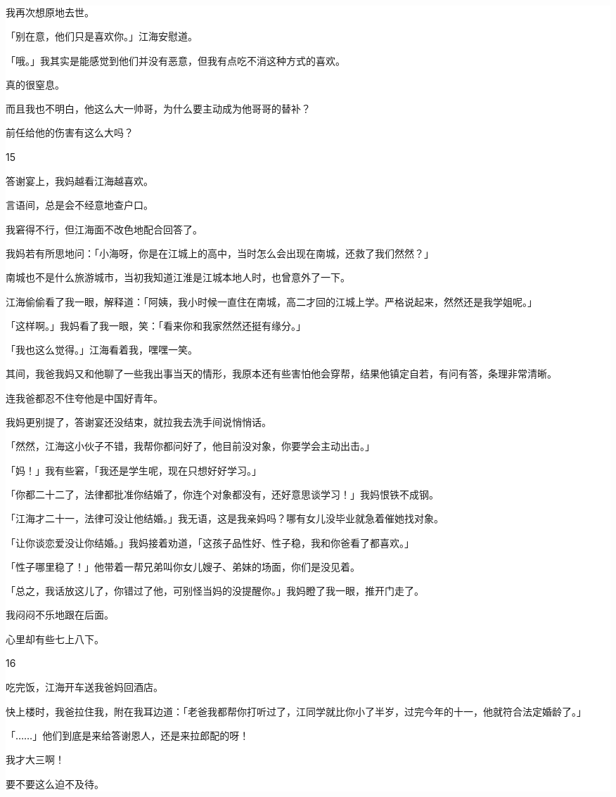 我再次想原地去世。

「别在意，他们只是喜欢你。」江海安慰道。

「哦。」我其实是能感觉到他们并没有恶意，但我有点吃不消这种方式的喜欢。

真的很窒息。

而且我也不明白，他这么大一帅哥，为什么要主动成为他哥哥的替补？

前任给他的伤害有这么大吗？

15

答谢宴上，我妈越看江海越喜欢。

言语间，总是会不经意地查户口。

我窘得不行，但江海面不改色地配合回答了。

我妈若有所思地问：「小海呀，你是在江城上的高中，当时怎么会出现在南城，还救了我们然然？」

南城也不是什么旅游城市，当初我知道江淮是江城本地人时，也曾意外了一下。

江海偷偷看了我一眼，解释道：「阿姨，我小时候一直住在南城，高二才回的江城上学。严格说起来，然然还是我学姐呢。」

「这样啊。」我妈看了我一眼，笑：「看来你和我家然然还挺有缘分。」

「我也这么觉得。」江海看着我，嘿嘿一笑。

其间，我爸我妈又和他聊了一些我出事当天的情形，我原本还有些害怕他会穿帮，结果他镇定自若，有问有答，条理非常清晰。

连我爸都忍不住夸他是中国好青年。

我妈更别提了，答谢宴还没结束，就拉我去洗手间说悄悄话。

「然然，江海这小伙子不错，我帮你都问好了，他目前没对象，你要学会主动出击。」

「妈！」我有些窘，「我还是学生呢，现在只想好好学习。」

「你都二十二了，法律都批准你结婚了，你连个对象都没有，还好意思谈学习！」我妈恨铁不成钢。

「江海才二十一，法律可没让他结婚。」我无语，这是我亲妈吗？哪有女儿没毕业就急着催她找对象。

「让你谈恋爱没让你结婚。」我妈接着劝道，「这孩子品性好、性子稳，我和你爸看了都喜欢。」

「性子哪里稳了！」他带着一帮兄弟叫你女儿嫂子、弟妹的场面，你们是没见着。

「总之，我话放这儿了，你错过了他，可别怪当妈的没提醒你。」我妈瞪了我一眼，推开门走了。

我闷闷不乐地跟在后面。

心里却有些七上八下。

16

吃完饭，江海开车送我爸妈回酒店。

快上楼时，我爸拉住我，附在我耳边道：「老爸我都帮你打听过了，江同学就比你小了半岁，过完今年的十一，他就符合法定婚龄了。」

「……」他们到底是来给答谢恩人，还是来拉郎配的呀！

我才大三啊！

要不要这么迫不及待。
